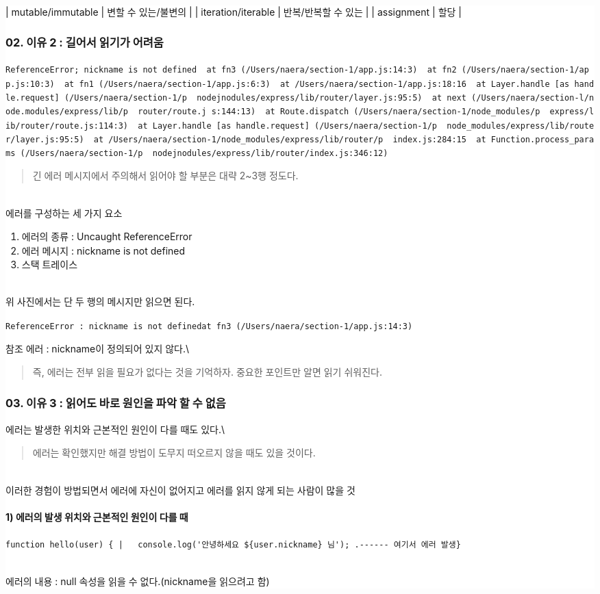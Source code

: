 | mutable/immutable      | 변할 수 있는/불변의  |
| iteration/iterable     | 반복/반복할 수 있는  |
| assignment             | 할당           |

### 02. 이유 2 : 길어서 읽기가 어려움

```
ReferenceError; nickname is not defined  at fn3 (/Users/naera/section-1/app.js:14:3)  at fn2 (/Users/naera/section-1/app.js:10:3)  at fn1 (/Users/naera/section-1/app.js:6:3)  at /Users/naera/section-1/app.js:18:16  at Layer.handle [as handle.request] (/Users/naera/section-1/p  nodejnodules/express/lib/router/layer.js:95:5)  at next (/Users/naera/section-l/node.modules/express/lib/p  router/route.j s:144:13)  at Route.dispatch (/Users/naera/section-1/node_modules/p  express/lib/router/route.js:114:3)  at Layer.handle [as handle.request] (/Users/naera/section-1/p  node_modules/express/lib/router/layer.js:95:5)  at /Users/naera/section-1/node_modules/express/lib/router/p  index.js:284:15  at Function.process_params (/Users/naera/section-1/p  nodejnodules/express/lib/router/index.js:346:12)
```

> 긴 에러 메시지에서 주의해서 읽어야 할 부분은 대략 2\~3행 정도다.

\
에러를 구성하는 세 가지 요소

1. 에러의 종류 : Uncaught ReferenceError
2. 에러 메시지 : nickname is not defined
3. 스택 트레이스

\
위 사진에서는 단 두 행의 메시지만 읽으면 된다.

```
ReferenceError : nickname is not definedat fn3 (/Users/naera/section-1/app.js:14:3)
```

참조 에러 : nickname이 정의되어 있지 않다.\


> 즉, 에러는 전부 읽을 필요가 없다는 것을 기억하자. 중요한 포인트만 알면 읽기 쉬워진다.



### 03. 이유 3 : 읽어도 바로 원인을 파악 할 수 없음

에러는 발생한 위치와 근본적인 원인이 다를 때도 있다.\


> 에러는 확인했지만 해결 방법이 도무지 떠오르지 않을 때도 있을 것이다.

\
이러한 경험이 방법되면서 에러에 자신이 없어지고 에러를 읽지 않게 되는 사람이 많을 것

#### 1) 에러의 발생 위치와 근본적인 원인이 다를 때

```
function hello(user) { |   console.log('안녕하세요 ${user.nickname} 님'); .------ 여기서 에러 발생}
```

\
에러의 내용 : null 속성을 읽을 수 없다.(nickname을 읽으려고 함)
